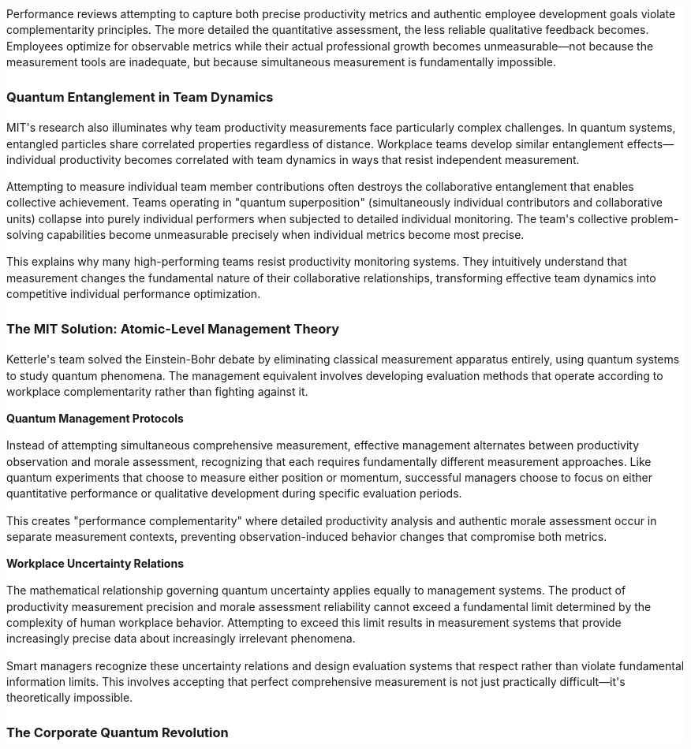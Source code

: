 Performance reviews attempting to capture both precise productivity metrics and authentic employee development goals violate complementarity principles. The more detailed the quantitative assessment, the less reliable qualitative feedback becomes. Employees optimize for observable metrics while their actual professional growth becomes unmeasurable—not because the measurement tools are inadequate, but because simultaneous measurement is fundamentally impossible.

### Quantum Entanglement in Team Dynamics

MIT's research also illuminates why team productivity measurements face particularly complex challenges. In quantum systems, entangled particles share correlated properties regardless of distance. Workplace teams develop similar entanglement effects—individual productivity becomes correlated with team dynamics in ways that resist independent measurement.

Attempting to measure individual team member contributions often destroys the collaborative entanglement that enables collective achievement. Teams operating in "quantum superposition" (simultaneously individual contributors and collaborative units) collapse into purely individual performers when subjected to detailed individual monitoring. The team's collective problem-solving capabilities become unmeasurable precisely when individual metrics become most precise.

This explains why many high-performing teams resist productivity monitoring systems. They intuitively understand that measurement changes the fundamental nature of their collaborative relationships, transforming effective team dynamics into competitive individual performance optimization.

### The MIT Solution: Atomic-Level Management Theory

Ketterle's team solved the Einstein-Bohr debate by eliminating classical measurement apparatus entirely, using quantum systems to study quantum phenomena. The management equivalent involves developing evaluation methods that operate according to workplace complementarity rather than fighting against it.

**Quantum Management Protocols**

Instead of attempting simultaneous comprehensive measurement, effective management alternates between productivity observation and morale assessment, recognizing that each requires fundamentally different measurement approaches. Like quantum experiments that choose to measure either position or momentum, successful managers choose to focus on either quantitative performance or qualitative development during specific evaluation periods.

This creates "performance complementarity" where detailed productivity analysis and authentic morale assessment occur in separate measurement contexts, preventing observation-induced behavior changes that compromise both metrics.

**Workplace Uncertainty Relations**

The mathematical relationship governing quantum uncertainty applies equally to management systems. The product of productivity measurement precision and morale assessment reliability cannot exceed a fundamental limit determined by the complexity of human workplace behavior. Attempting to exceed this limit results in measurement systems that provide increasingly precise data about increasingly irrelevant phenomena.

Smart managers recognize these uncertainty relations and design evaluation systems that respect rather than violate fundamental information limits. This involves accepting that perfect comprehensive measurement is not just practically difficult—it's theoretically impossible.

### The Corporate Quantum Revolution
